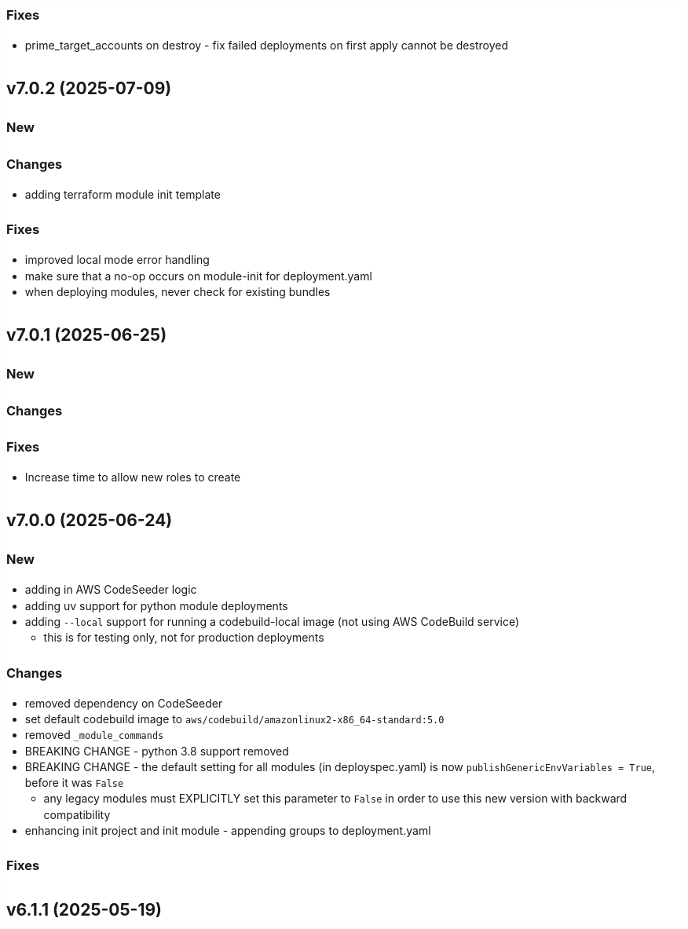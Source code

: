 ### Fixes
- prime_target_accounts on destroy - fix failed deployments on first apply cannot be destroyed

## v7.0.2 (2025-07-09)

### New 

### Changes
- adding terraform module init template

### Fixes
- improved local mode error handling
- make sure that a no-op occurs on module-init for deployment.yaml
- when deploying modules, never check for existing bundles

## v7.0.1 (2025-06-25)

### New 

### Changes

### Fixes
- Increase time to allow new roles to create

## v7.0.0 (2025-06-24)

### New 
- adding in AWS CodeSeeder logic
- adding uv support for python module deployments
- adding `--local` support for running a codebuild-local image (not using AWS CodeBuild service)
  - this is for testing only, not for production deployments

### Changes
- removed dependency on CodeSeeder
- set default codebuild image to `aws/codebuild/amazonlinux2-x86_64-standard:5.0`
- removed `_module_commands`
- BREAKING CHANGE - python 3.8 support removed
- BREAKING CHANGE - the default setting for all modules (in deployspec.yaml) is now `publishGenericEnvVariables = True`, before it was `False` 
  - any legacy modules must EXPLICITLY set this parameter to `False` in order to use this new version with backward compatibility
- enhancing init project and init module - appending groups to deployment.yaml

### Fixes


## v6.1.1 (2025-05-19)
